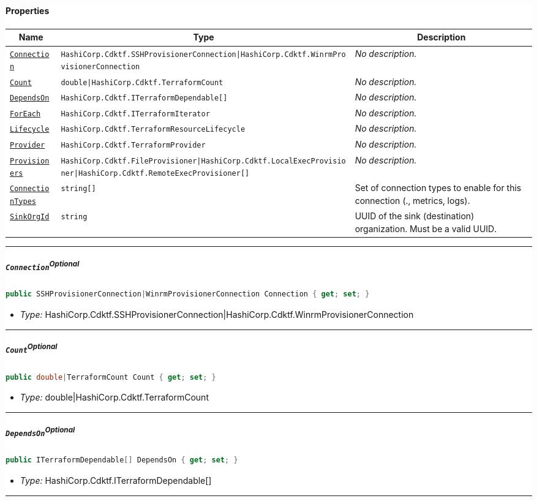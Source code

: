 #### Properties <a name="Properties" id="Properties"></a>

| **Name** | **Type** | **Description** |
| --- | --- | --- |
| <code><a href="#@cdktf/provider-datadog.orgConnection.OrgConnectionConfig.property.connection">Connection</a></code> | <code>HashiCorp.Cdktf.SSHProvisionerConnection\|HashiCorp.Cdktf.WinrmProvisionerConnection</code> | *No description.* |
| <code><a href="#@cdktf/provider-datadog.orgConnection.OrgConnectionConfig.property.count">Count</a></code> | <code>double\|HashiCorp.Cdktf.TerraformCount</code> | *No description.* |
| <code><a href="#@cdktf/provider-datadog.orgConnection.OrgConnectionConfig.property.dependsOn">DependsOn</a></code> | <code>HashiCorp.Cdktf.ITerraformDependable[]</code> | *No description.* |
| <code><a href="#@cdktf/provider-datadog.orgConnection.OrgConnectionConfig.property.forEach">ForEach</a></code> | <code>HashiCorp.Cdktf.ITerraformIterator</code> | *No description.* |
| <code><a href="#@cdktf/provider-datadog.orgConnection.OrgConnectionConfig.property.lifecycle">Lifecycle</a></code> | <code>HashiCorp.Cdktf.TerraformResourceLifecycle</code> | *No description.* |
| <code><a href="#@cdktf/provider-datadog.orgConnection.OrgConnectionConfig.property.provider">Provider</a></code> | <code>HashiCorp.Cdktf.TerraformProvider</code> | *No description.* |
| <code><a href="#@cdktf/provider-datadog.orgConnection.OrgConnectionConfig.property.provisioners">Provisioners</a></code> | <code>HashiCorp.Cdktf.FileProvisioner\|HashiCorp.Cdktf.LocalExecProvisioner\|HashiCorp.Cdktf.RemoteExecProvisioner[]</code> | *No description.* |
| <code><a href="#@cdktf/provider-datadog.orgConnection.OrgConnectionConfig.property.connectionTypes">ConnectionTypes</a></code> | <code>string[]</code> | Set of connection types to enable for this connection (., metrics, logs). |
| <code><a href="#@cdktf/provider-datadog.orgConnection.OrgConnectionConfig.property.sinkOrgId">SinkOrgId</a></code> | <code>string</code> | UUID of the sink (destination) organization. Must be a valid UUID. |

---

##### `Connection`<sup>Optional</sup> <a name="Connection" id="@cdktf/provider-datadog.orgConnection.OrgConnectionConfig.property.connection"></a>

```csharp
public SSHProvisionerConnection|WinrmProvisionerConnection Connection { get; set; }
```

- *Type:* HashiCorp.Cdktf.SSHProvisionerConnection|HashiCorp.Cdktf.WinrmProvisionerConnection

---

##### `Count`<sup>Optional</sup> <a name="Count" id="@cdktf/provider-datadog.orgConnection.OrgConnectionConfig.property.count"></a>

```csharp
public double|TerraformCount Count { get; set; }
```

- *Type:* double|HashiCorp.Cdktf.TerraformCount

---

##### `DependsOn`<sup>Optional</sup> <a name="DependsOn" id="@cdktf/provider-datadog.orgConnection.OrgConnectionConfig.property.dependsOn"></a>

```csharp
public ITerraformDependable[] DependsOn { get; set; }
```

- *Type:* HashiCorp.Cdktf.ITerraformDependable[]

---